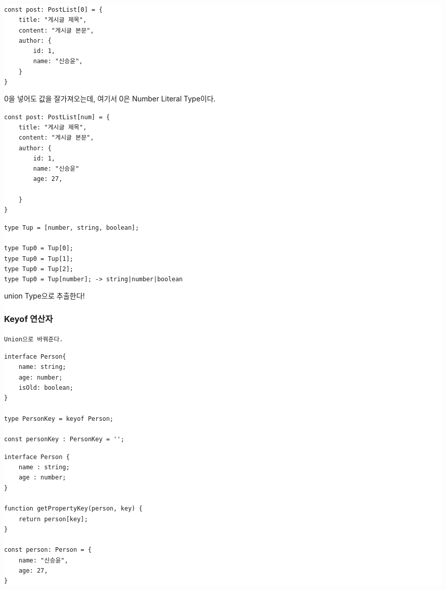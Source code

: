 ```tsx
const post: PostList[0] = {
    title: "게시글 제목",
    content: "게시글 본문",
    author: {
        id: 1,
        name: "신승윤",
    }
}
```

0을 넣어도 값을 잘가져오는데, 여기서 0은 Number Literal Type이다.

```tsx
const post: PostList[num] = {
    title: "게시글 제목",
    content: "게시글 본문",
    author: {
        id: 1,
        name: "신승윤"
        age: 27,
        
    }
}
```

```tsx
type Tup = [number, string, boolean];

type Tup0 = Tup[0];
type Tup0 = Tup[1];
type Tup0 = Tup[2];
type Tup0 = Tup[number]; -> string|number|boolean
```

union Type으로 추출한다!

### Keyof 연산자

`Union으로 바꿔준다.`

```tsx
interface Person{
    name: string;
    age: number;
    isOld: boolean;
}

type PersonKey = keyof Person;

const personKey : PersonKey = '';
```

```tsx
interface Person {
    name : string;
    age : number;
}

function getPropertyKey(person, key) {
    return person[key];
}

const person: Person = {
    name: "신승윤",
    age: 27,
}

```